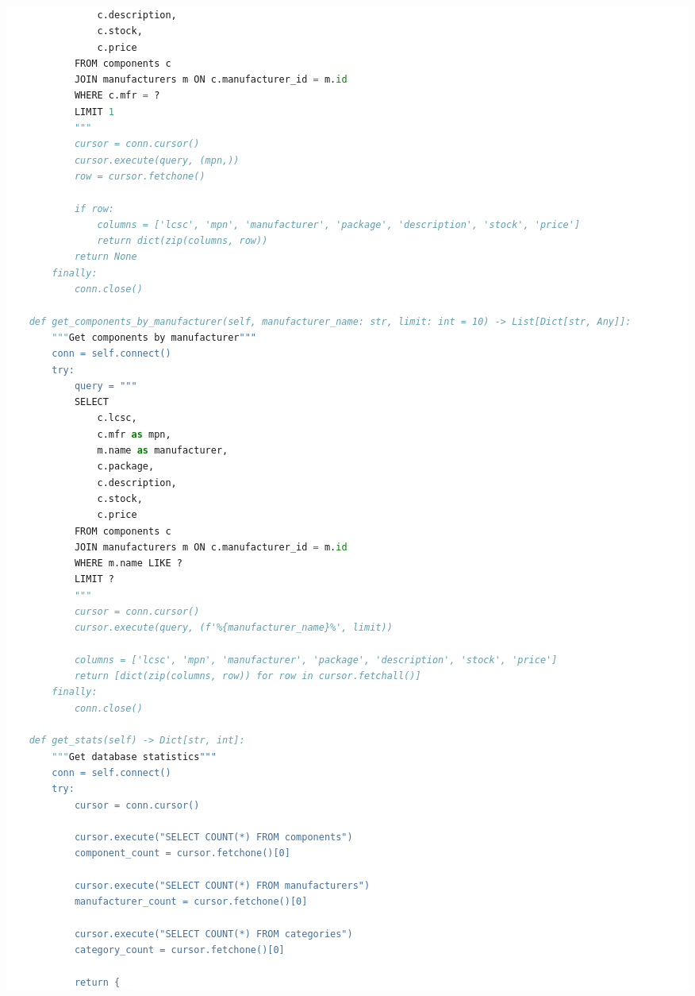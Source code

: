```python
                c.description,
                c.stock,
                c.price
            FROM components c
            JOIN manufacturers m ON c.manufacturer_id = m.id
            WHERE c.mfr = ?
            LIMIT 1
            """
            cursor = conn.cursor()
            cursor.execute(query, (mpn,))
            row = cursor.fetchone()
            
            if row:
                columns = ['lcsc', 'mpn', 'manufacturer', 'package', 'description', 'stock', 'price']
                return dict(zip(columns, row))
            return None
        finally:
            conn.close()
    
    def get_components_by_manufacturer(self, manufacturer_name: str, limit: int = 10) -> List[Dict[str, Any]]:
        """Get components by manufacturer"""
        conn = self.connect()
        try:
            query = """
            SELECT 
                c.lcsc,
                c.mfr as mpn,
                m.name as manufacturer,
                c.package,
                c.description,
                c.stock,
                c.price
            FROM components c
            JOIN manufacturers m ON c.manufacturer_id = m.id
            WHERE m.name LIKE ?
            LIMIT ?
            """
            cursor = conn.cursor()
            cursor.execute(query, (f'%{manufacturer_name}%', limit))
            
            columns = ['lcsc', 'mpn', 'manufacturer', 'package', 'description', 'stock', 'price']
            return [dict(zip(columns, row)) for row in cursor.fetchall()]
        finally:
            conn.close()
    
    def get_stats(self) -> Dict[str, int]:
        """Get database statistics"""
        conn = self.connect()
        try:
            cursor = conn.cursor()
            
            cursor.execute("SELECT COUNT(*) FROM components")
            component_count = cursor.fetchone()[0]
            
            cursor.execute("SELECT COUNT(*) FROM manufacturers")
            manufacturer_count = cursor.fetchone()[0]
            
            cursor.execute("SELECT COUNT(*) FROM categories")
            category_count = cursor.fetchone()[0]
            
            return {
```